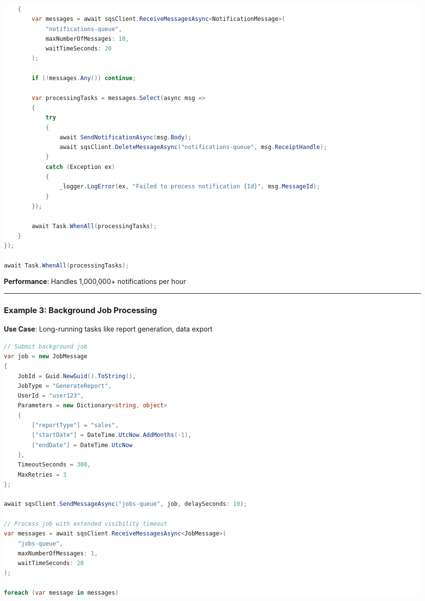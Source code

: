 ```csharp
    {
        var messages = await sqsClient.ReceiveMessagesAsync<NotificationMessage>(
            "notifications-queue",
            maxNumberOfMessages: 10,
            waitTimeSeconds: 20
        );

        if (!messages.Any()) continue;

        var processingTasks = messages.Select(async msg =>
        {
            try
            {
                await SendNotificationAsync(msg.Body);
                await sqsClient.DeleteMessageAsync("notifications-queue", msg.ReceiptHandle);
            }
            catch (Exception ex)
            {
                _logger.LogError(ex, "Failed to process notification {Id}", msg.MessageId);
            }
        });

        await Task.WhenAll(processingTasks);
    }
});

await Task.WhenAll(processingTasks);
```

**Performance**: Handles 1,000,000+ notifications per hour

---

### Example 3: Background Job Processing

**Use Case**: Long-running tasks like report generation, data export

```csharp
// Submit background job
var job = new JobMessage
{
    JobId = Guid.NewGuid().ToString(),
    JobType = "GenerateReport",
    UserId = "user123",
    Parameters = new Dictionary<string, object>
    {
        ["reportType"] = "sales",
        ["startDate"] = DateTime.UtcNow.AddMonths(-1),
        ["endDate"] = DateTime.UtcNow
    },
    TimeoutSeconds = 300,
    MaxRetries = 3
};

await sqsClient.SendMessageAsync("jobs-queue", job, delaySeconds: 10);

// Process job with extended visibility timeout
var messages = await sqsClient.ReceiveMessagesAsync<JobMessage>(
    "jobs-queue",
    maxNumberOfMessages: 1,
    waitTimeSeconds: 20
);

foreach (var message in messages)
```